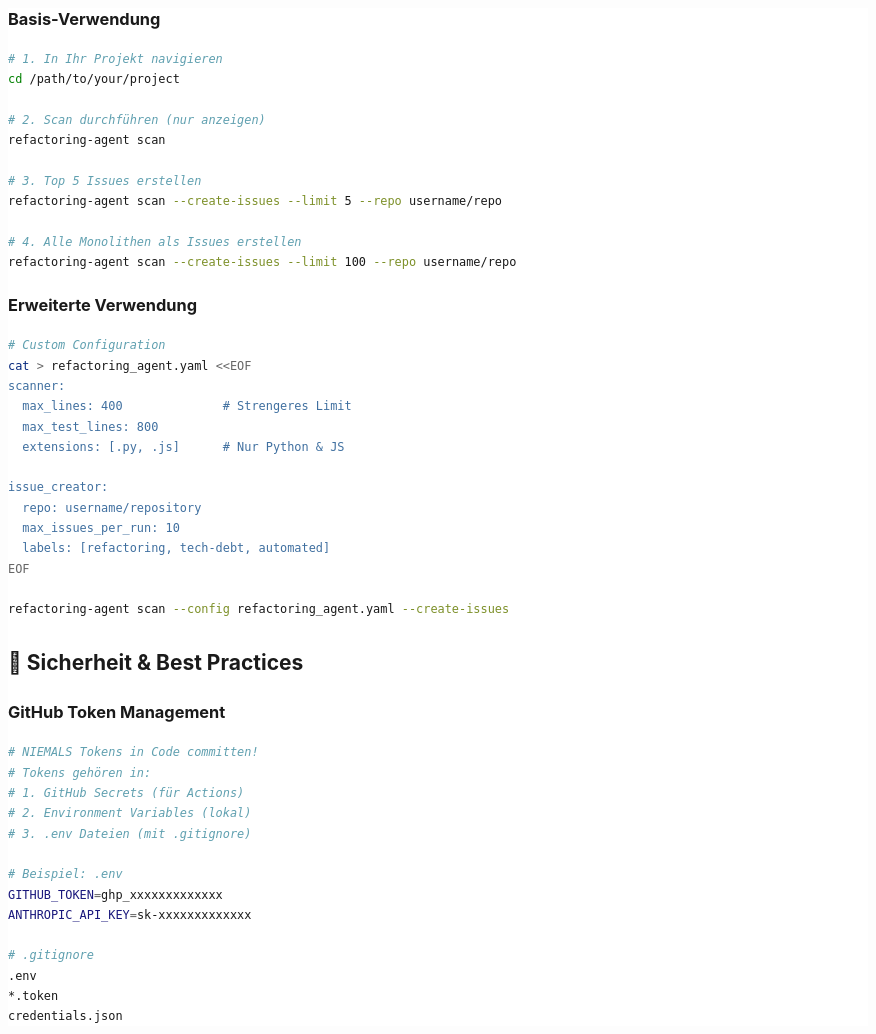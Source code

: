 ### Basis-Verwendung

```bash
# 1. In Ihr Projekt navigieren
cd /path/to/your/project

# 2. Scan durchführen (nur anzeigen)
refactoring-agent scan

# 3. Top 5 Issues erstellen
refactoring-agent scan --create-issues --limit 5 --repo username/repo

# 4. Alle Monolithen als Issues erstellen
refactoring-agent scan --create-issues --limit 100 --repo username/repo
```

### Erweiterte Verwendung

```bash
# Custom Configuration
cat > refactoring_agent.yaml <<EOF
scanner:
  max_lines: 400              # Strengeres Limit
  max_test_lines: 800
  extensions: [.py, .js]      # Nur Python & JS

issue_creator:
  repo: username/repository
  max_issues_per_run: 10
  labels: [refactoring, tech-debt, automated]
EOF

refactoring-agent scan --config refactoring_agent.yaml --create-issues
```

## 🔐 Sicherheit & Best Practices

### GitHub Token Management

```bash
# NIEMALS Tokens in Code committen!
# Tokens gehören in:
# 1. GitHub Secrets (für Actions)
# 2. Environment Variables (lokal)
# 3. .env Dateien (mit .gitignore)

# Beispiel: .env
GITHUB_TOKEN=ghp_xxxxxxxxxxxxx
ANTHROPIC_API_KEY=sk-xxxxxxxxxxxxx

# .gitignore
.env
*.token
credentials.json
```
